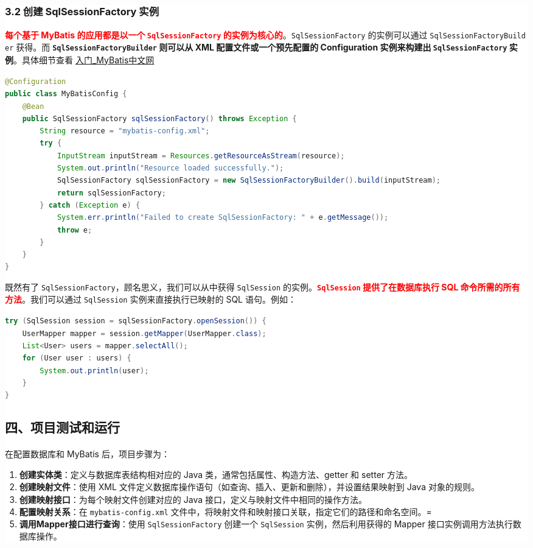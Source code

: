 

### 3.2 创建 SqlSessionFactory 实例

<font color="red">**每个基于 MyBatis 的应用都是以一个 `SqlSessionFactory` 的实例为核心的**</font>。`SqlSessionFactory` 的实例可以通过 `SqlSessionFactoryBuilder` 获得。而 **`SqlSessionFactoryBuilder` 则可以从 XML 配置文件或一个预先配置的 Configuration 实例来构建出 `SqlSessionFactory` 实例**。具体细节查看 [入门_MyBatis中文网](https://mybatis.net.cn/getting-started.html)

```java
@Configuration
public class MyBatisConfig {
    @Bean
    public SqlSessionFactory sqlSessionFactory() throws Exception {
        String resource = "mybatis-config.xml";
        try {
            InputStream inputStream = Resources.getResourceAsStream(resource);
            System.out.println("Resource loaded successfully.");
            SqlSessionFactory sqlSessionFactory = new SqlSessionFactoryBuilder().build(inputStream);
            return sqlSessionFactory;
        } catch (Exception e) {
            System.err.println("Failed to create SqlSessionFactory: " + e.getMessage());
            throw e;
        }
    }
}

```

既然有了 `SqlSessionFactory`，顾名思义，我们可以从中获得  `SqlSession`  的实例。<font color="red">**`SqlSession` 提供了在数据库执行 SQL 命令所需的所有方法**</font>。我们可以通过 `SqlSession` 实例来直接执行已映射的 SQL 语句。例如：

```java
try (SqlSession session = sqlSessionFactory.openSession()) {
    UserMapper mapper = session.getMapper(UserMapper.class);
    List<User> users = mapper.selectAll();
    for (User user : users) {
        System.out.println(user);
    }
}
```



## 四、项目测试和运行

在配置数据库和 MyBatis 后，项目步骤为：

1. **创建实体类**：定义与数据库表结构相对应的 Java 类，通常包括属性、构造方法、getter 和 setter 方法。
2. **创建映射文件**：使用 XML 文件定义数据库操作语句（如查询、插入、更新和删除），并设置结果映射到 Java 对象的规则。
3. **创建映射接口**：为每个映射文件创建对应的 Java 接口，定义与映射文件中相同的操作方法。
4. **配置映射关系**：在 `mybatis-config.xml` 文件中，将映射文件和映射接口关联，指定它们的路径和命名空间。=
5. **调用Mapper接口进行查询**：使用 `SqlSessionFactory` 创建一个 `SqlSession` 实例，然后利用获得的 Mapper 接口实例调用方法执行数据库操作。
